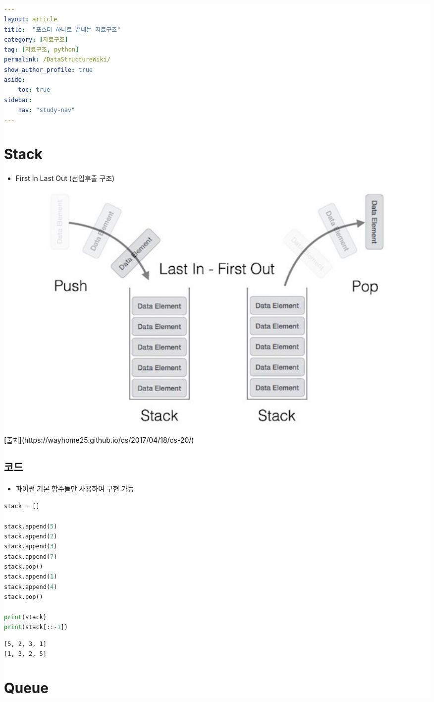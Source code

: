 ```yaml
---
layout: article
title:  "포스터 하나로 끝내는 자료구조"
category: [자료구조]
tag: [자료구조, python]
permalink: /DataStructureWiki/
show_author_profile: true
aside:
    toc: true
sidebar:
    nav: "study-nav"
---
```

# Stack
- First In Last Out (선입후출 구조)

<p align="center"> <img src="../images/20220423160543.png" width="80%"> </p>
[출처](https://wayhome25.github.io/cs/2017/04/18/cs-20/)

## 코드
- 파이썬 기본 함수들만 사용하여 구현 가능


```python
stack = []

stack.append(5)
stack.append(2)
stack.append(3)
stack.append(7)
stack.pop()
stack.append(1)
stack.append(4)
stack.pop()

print(stack)
print(stack[::-1])
```
```
[5, 2, 3, 1]
[1, 3, 2, 5]
```
# Queue